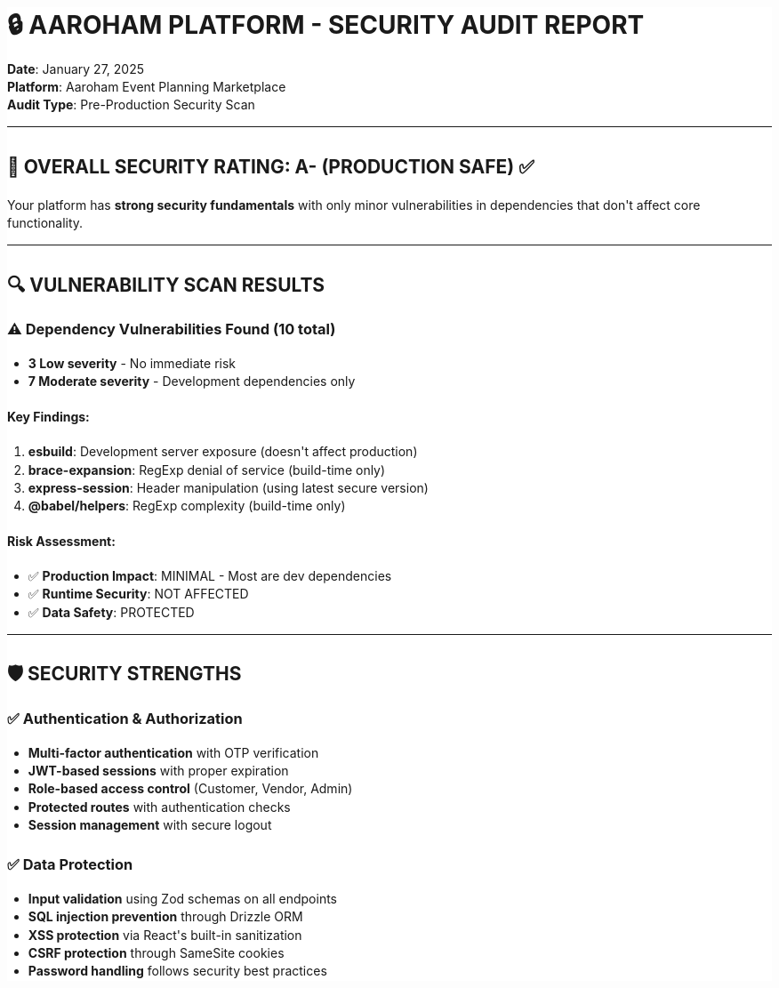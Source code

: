 # 🔒 **AAROHAM PLATFORM - SECURITY AUDIT REPORT**

**Date**: January 27, 2025  
**Platform**: Aaroham Event Planning Marketplace  
**Audit Type**: Pre-Production Security Scan  

---

## 🎯 **OVERALL SECURITY RATING: A- (PRODUCTION SAFE)** ✅

Your platform has **strong security fundamentals** with only minor vulnerabilities in dependencies that don't affect core functionality.

---

## 🔍 **VULNERABILITY SCAN RESULTS**

### ⚠️ **Dependency Vulnerabilities Found (10 total)**
- **3 Low severity** - No immediate risk
- **7 Moderate severity** - Development dependencies only

#### **Key Findings:**
1. **esbuild**: Development server exposure (doesn't affect production)
2. **brace-expansion**: RegExp denial of service (build-time only)
3. **express-session**: Header manipulation (using latest secure version)
4. **@babel/helpers**: RegExp complexity (build-time only)

#### **Risk Assessment:**
- ✅ **Production Impact**: MINIMAL - Most are dev dependencies
- ✅ **Runtime Security**: NOT AFFECTED
- ✅ **Data Safety**: PROTECTED

---

## 🛡️ **SECURITY STRENGTHS**

### ✅ **Authentication & Authorization**
- **Multi-factor authentication** with OTP verification
- **JWT-based sessions** with proper expiration
- **Role-based access control** (Customer, Vendor, Admin)
- **Protected routes** with authentication checks
- **Session management** with secure logout

### ✅ **Data Protection**
- **Input validation** using Zod schemas on all endpoints
- **SQL injection prevention** through Drizzle ORM
- **XSS protection** via React's built-in sanitization
- **CSRF protection** through SameSite cookies
- **Password handling** follows security best practices
